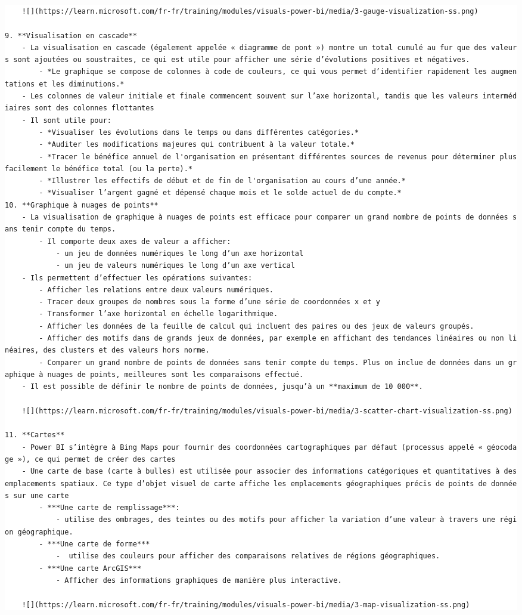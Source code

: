         ![](https://learn.microsoft.com/fr-fr/training/modules/visuals-power-bi/media/3-gauge-visualization-ss.png)
    
    9. **Visualisation en cascade**
        - La visualisation en cascade (également appelée « diagramme de pont ») montre un total cumulé au fur que des valeurs sont ajoutées ou soustraites, ce qui est utile pour afficher une série d’évolutions positives et négatives. 
            - *Le graphique se compose de colonnes à code de couleurs, ce qui vous permet d’identifier rapidement les augmentations et les diminutions.* 
        - Les colonnes de valeur initiale et finale commencent souvent sur l’axe horizontal, tandis que les valeurs intermédiaires sont des colonnes flottantes
        - Il sont utile pour: 
            - *Visualiser les évolutions dans le temps ou dans différentes catégories.*
            - *Auditer les modifications majeures qui contribuent à la valeur totale.*
            - *Tracer le bénéfice annuel de l'organisation en présentant différentes sources de revenus pour déterminer plus facilement le bénéfice total (ou la perte).*
            - *Illustrer les effectifs de début et de fin de l'organisation au cours d’une année.*
            - *Visualiser l’argent gagné et dépensé chaque mois et le solde actuel de du compte.*
    10. **Graphique à nuages de points** 
        - La visualisation de graphique à nuages de points est efficace pour comparer un grand nombre de points de données sans tenir compte du temps.
            - Il comporte deux axes de valeur a afficher: 
                - un jeu de données numériques le long d’un axe horizontal
                - un jeu de valeurs numériques le long d’un axe vertical
        - Ils permettent d’effectuer les opérations suivantes:
            - Afficher les relations entre deux valeurs numériques.
            - Tracer deux groupes de nombres sous la forme d’une série de coordonnées x et y
            - Transformer l’axe horizontal en échelle logarithmique.
            - Afficher les données de la feuille de calcul qui incluent des paires ou des jeux de valeurs groupés.
            - Afficher des motifs dans de grands jeux de données, par exemple en affichant des tendances linéaires ou non linéaires, des clusters et des valeurs hors norme.
            - Comparer un grand nombre de points de données sans tenir compte du temps. Plus on inclue de données dans un graphique à nuages de points, meilleures sont les comparaisons effectué.
        - Il est possible de définir le nombre de points de données, jusqu’à un **maximum de 10 000**.

        ![](https://learn.microsoft.com/fr-fr/training/modules/visuals-power-bi/media/3-scatter-chart-visualization-ss.png)
    
    11. **Cartes**
        - Power BI s’intègre à Bing Maps pour fournir des coordonnées cartographiques par défaut (processus appelé « géocodage »), ce qui permet de créer des cartes
        - Une carte de base (carte à bulles) est utilisée pour associer des informations catégoriques et quantitatives à des emplacements spatiaux. Ce type d’objet visuel de carte affiche les emplacements géographiques précis de points de données sur une carte
            - ***Une carte de remplissage***:
                - utilise des ombrages, des teintes ou des motifs pour afficher la variation d’une valeur à travers une région géographique.
            - ***Une carte de forme***
                -  utilise des couleurs pour afficher des comparaisons relatives de régions géographiques. 
            - ***Une carte ArcGIS*** 
                - Afficher des informations graphiques de manière plus interactive.

        ![](https://learn.microsoft.com/fr-fr/training/modules/visuals-power-bi/media/3-map-visualization-ss.png)
    